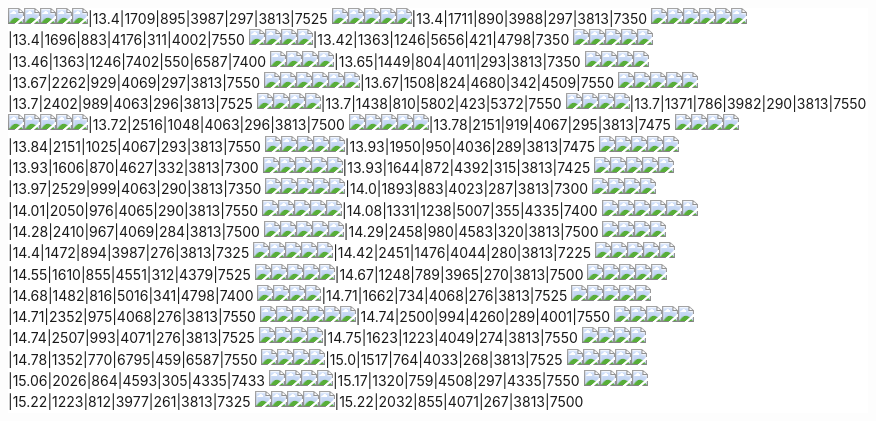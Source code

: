 ![](/item/6672.png)![](/item/3004.png)![](/item/1001.png)![](/item/1055.png)![](/item/1037.png)|13.4|1709|895|3987|297|3813|7525
![](/item/6672.png)![](/item/3179.png)![](/item/1001.png)![](/item/1055.png)![](/item/1038.png)|13.4|1711|890|3988|297|3813|7350
![](/item/6672.png)![](/item/6692.png)![](/item/1001.png)![](/item/1055.png)![](/item/1036.png)![](/item/1036.png)|13.4|1696|883|4176|311|4002|7550
![](/item/3153.png)![](/item/6333.png)![](/item/1001.png)![](/item/1055.png)|13.42|1363|1246|5656|421|4798|7350
![](/item/3153.png)![](/item/3026.png)![](/item/1001.png)![](/item/1055.png)![](/item/1036.png)|13.46|1363|1246|7402|550|6587|7400
![](/item/6675.png)![](/item/3091.png)![](/item/1001.png)![](/item/1055.png)|13.65|1449|804|4011|293|3813|7350
![](/item/3036.png)![](/item/6693.png)![](/item/1055.png)![](/item/3006.png)|13.67|2262|929|4069|297|3813|7550
![](/item/6672.png)![](/item/3071.png)![](/item/1001.png)![](/item/1055.png)![](/item/1036.png)![](/item/1036.png)|13.67|1508|824|4680|342|4509|7550
![](/item/3036.png)![](/item/3508.png)![](/item/1001.png)![](/item/1055.png)![](/item/1037.png)|13.7|2402|989|4063|296|3813|7525
![](/item/6672.png)![](/item/6673.png)![](/item/1055.png)![](/item/3006.png)|13.7|1438|810|5802|423|5372|7550
![](/item/6672.png)![](/item/3139.png)![](/item/1055.png)![](/item/3006.png)|13.7|1371|786|3982|290|3813|7550
![](/item/3036.png)![](/item/3031.png)![](/item/1001.png)![](/item/1055.png)![](/item/1036.png)|13.72|2516|1048|4063|296|3813|7500
![](/item/3036.png)![](/item/3046.png)![](/item/1055.png)![](/item/1037.png)![](/item/1036.png)|13.78|2151|919|4067|295|3813|7475
![](/item/3036.png)![](/item/3095.png)![](/item/1055.png)![](/item/3006.png)|13.84|2151|1025|4067|293|3813|7550
![](/item/3036.png)![](/item/3085.png)![](/item/1055.png)![](/item/1037.png)![](/item/1036.png)|13.93|1950|950|4036|289|3813|7475
![](/item/6672.png)![](/item/3072.png)![](/item/1001.png)![](/item/1055.png)![](/item/1036.png)|13.93|1606|870|4627|332|3813|7300
![](/item/6672.png)![](/item/3156.png)![](/item/1001.png)![](/item/1055.png)![](/item/1037.png)|13.93|1644|872|4392|315|3813|7425
![](/item/3036.png)![](/item/3179.png)![](/item/1001.png)![](/item/1055.png)![](/item/1038.png)|13.97|2529|999|4063|290|3813|7350
![](/item/3036.png)![](/item/3115.png)![](/item/1001.png)![](/item/1055.png)![](/item/1036.png)|14.0|1893|883|4023|287|3813|7300
![](/item/3036.png)![](/item/3087.png)![](/item/1055.png)![](/item/3006.png)|14.01|2050|976|4065|290|3813|7550
![](/item/3153.png)![](/item/6035.png)![](/item/1001.png)![](/item/1055.png)![](/item/1036.png)|14.08|1331|1238|5007|355|4335|7400
![](/item/3036.png)![](/item/3006.png)![](/item/1055.png)![](/item/1038.png)![](/item/1038.png)![](/item/1036.png)|14.28|2410|967|4069|284|3813|7500
![](/item/3036.png)![](/item/3074.png)![](/item/1001.png)![](/item/1055.png)![](/item/1036.png)|14.29|2458|980|4583|320|3813|7500
![](/item/6672.png)![](/item/3094.png)![](/item/1055.png)![](/item/1037.png)|14.4|1472|894|3987|276|3813|7325
![](/item/6695.png)![](/item/3036.png)![](/item/1001.png)![](/item/1055.png)![](/item/1037.png)|14.42|2451|1476|4044|280|3813|7225
![](/item/6672.png)![](/item/3814.png)![](/item/1001.png)![](/item/1055.png)![](/item/1037.png)|14.55|1610|855|4551|312|4379|7525
![](/item/3115.png)![](/item/3091.png)![](/item/1001.png)![](/item/1055.png)![](/item/1036.png)|14.67|1248|789|3965|270|3813|7500
![](/item/6672.png)![](/item/6333.png)![](/item/1001.png)![](/item/1055.png)![](/item/1036.png)|14.68|1482|816|5016|341|4798|7400
![](/item/6675.png)![](/item/3046.png)![](/item/1055.png)![](/item/1037.png)|14.71|1662|734|4068|276|3813|7525
![](/item/3036.png)![](/item/6671.png)![](/item/1055.png)![](/item/1036.png)![](/item/1036.png)|14.71|2352|975|4068|276|3813|7550
![](/item/3036.png)![](/item/6692.png)![](/item/1001.png)![](/item/1055.png)![](/item/1036.png)![](/item/1036.png)|14.74|2500|994|4260|289|4001|7550
![](/item/3036.png)![](/item/3004.png)![](/item/1001.png)![](/item/1055.png)![](/item/1037.png)|14.74|2507|993|4071|276|3813|7525
![](/item/6675.png)![](/item/6695.png)![](/item/1055.png)![](/item/3006.png)|14.75|1623|1223|4049|274|3813|7550
![](/item/6672.png)![](/item/3026.png)![](/item/1055.png)![](/item/3006.png)|14.78|1352|770|6795|459|6587|7550
![](/item/6675.png)![](/item/3085.png)![](/item/1055.png)![](/item/1037.png)|15.0|1517|764|4033|268|3813|7525
![](/item/3036.png)![](/item/3078.png)![](/item/1001.png)![](/item/1055.png)![](/item/1036.png)|15.06|2026|864|4593|305|4335|7433
![](/item/6672.png)![](/item/6035.png)![](/item/1055.png)![](/item/3006.png)|15.17|1320|759|4508|297|4335|7550
![](/item/3085.png)![](/item/3091.png)![](/item/1055.png)![](/item/1037.png)|15.22|1223|812|3977|261|3813|7325
![](/item/6675.png)![](/item/3033.png)![](/item/1001.png)![](/item/1055.png)![](/item/1036.png)|15.22|2032|855|4071|267|3813|7500